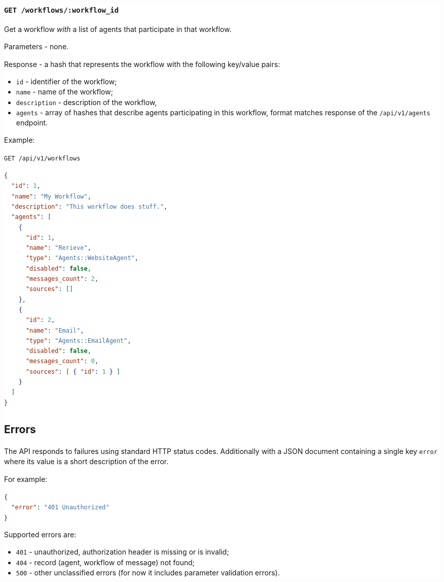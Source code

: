 ### `GET /workflows/:workflow_id`

Get a workflow *with* a list of agents that participate in that workflow.

Parameters - none.

Response - a hash that represents the workflow with the following key/value
pairs:


- `id` - identifier of the workflow;
- `name` - name of the workflow;
- `description` - description of the workflow,
- `agents` - array of hashes that describe agents participating in this workflow,
             format matches response of the `/api/v1/agents` endpoint.

Example:

```
GET /api/v1/workflows
```

```json
{
  "id": 1,
  "name": "My Workflow",
  "description": "This workflow does stuff.",
  "agents": [
    {
      "id": 1,
      "name": "Rerieve",
      "type": "Agents::WebsiteAgent",
      "disabled": false,
      "messages_count": 2,
      "sources": []
    },
    {
      "id": 2,
      "name": "Email",
      "type": "Agents::EmailAgent",
      "disabled": false,
      "messages_count": 0,
      "sources": [ { "id": 1 } ]
    }
  ]
}
```

## Errors

The API responds to failures using standard HTTP status codes. Additionally with a JSON
document containing a single key `error` where its value is a short description of the
error.

For example:

```json
{
  "error": "401 Unauthorized"
}
```

Supported errors are:

- `401` - unauthorized, authorization header is missing or is invalid;
- `404` - record (agent, workflow of message) not found;
- `500` - other unclassified errors (for now it includes parameter validation
          errors).
